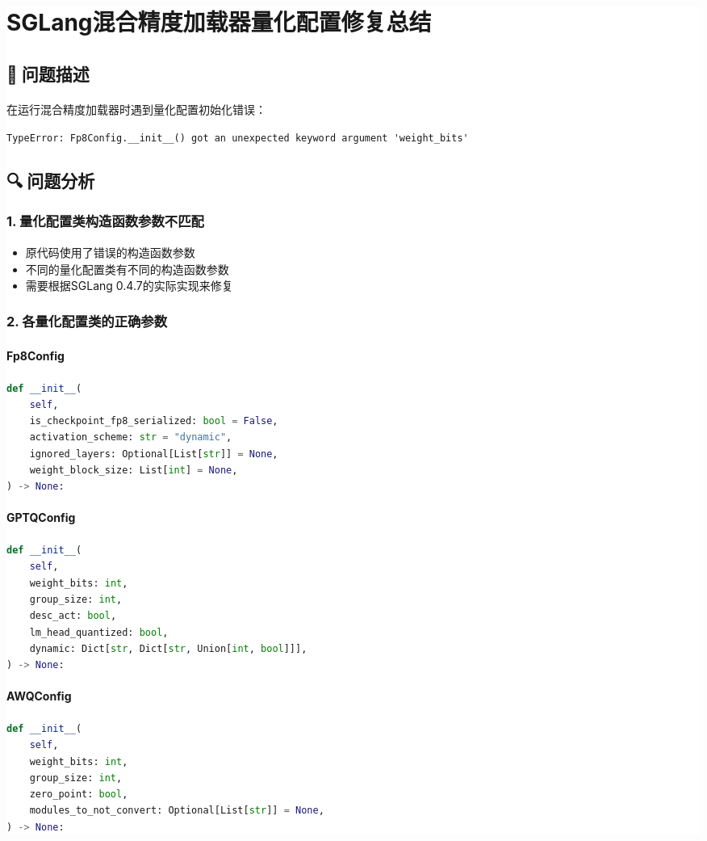 # SGLang混合精度加载器量化配置修复总结

## 🚨 问题描述

在运行混合精度加载器时遇到量化配置初始化错误：

```
TypeError: Fp8Config.__init__() got an unexpected keyword argument 'weight_bits'
```

## 🔍 问题分析

### 1. **量化配置类构造函数参数不匹配**
- 原代码使用了错误的构造函数参数
- 不同的量化配置类有不同的构造函数参数
- 需要根据SGLang 0.4.7的实际实现来修复

### 2. **各量化配置类的正确参数**

#### Fp8Config
```python
def __init__(
    self,
    is_checkpoint_fp8_serialized: bool = False,
    activation_scheme: str = "dynamic",
    ignored_layers: Optional[List[str]] = None,
    weight_block_size: List[int] = None,
) -> None:
```

#### GPTQConfig
```python
def __init__(
    self,
    weight_bits: int,
    group_size: int,
    desc_act: bool,
    lm_head_quantized: bool,
    dynamic: Dict[str, Dict[str, Union[int, bool]]],
) -> None:
```

#### AWQConfig
```python
def __init__(
    self,
    weight_bits: int,
    group_size: int,
    zero_point: bool,
    modules_to_not_convert: Optional[List[str]] = None,
) -> None:
```

